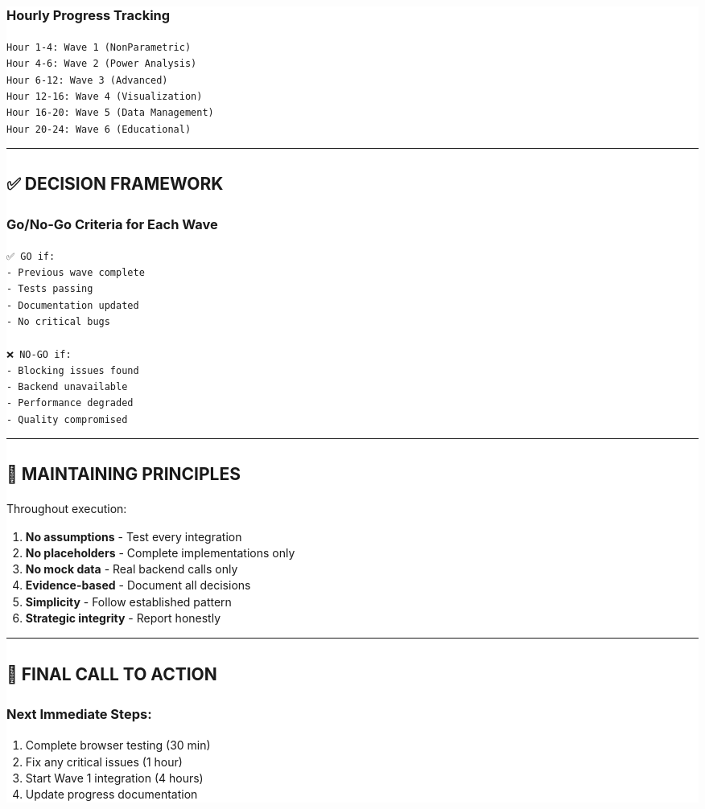 ### Hourly Progress Tracking
```
Hour 1-4: Wave 1 (NonParametric)
Hour 4-6: Wave 2 (Power Analysis)
Hour 6-12: Wave 3 (Advanced)
Hour 12-16: Wave 4 (Visualization)
Hour 16-20: Wave 5 (Data Management)
Hour 20-24: Wave 6 (Educational)
```

---

## ✅ DECISION FRAMEWORK

### Go/No-Go Criteria for Each Wave
```
✅ GO if:
- Previous wave complete
- Tests passing
- Documentation updated
- No critical bugs

❌ NO-GO if:
- Blocking issues found
- Backend unavailable
- Performance degraded
- Quality compromised
```

---

## 🔬 MAINTAINING PRINCIPLES

Throughout execution:
1. **No assumptions** - Test every integration
2. **No placeholders** - Complete implementations only
3. **No mock data** - Real backend calls only
4. **Evidence-based** - Document all decisions
5. **Simplicity** - Follow established pattern
6. **Strategic integrity** - Report honestly

---

## 🎯 FINAL CALL TO ACTION

### Next Immediate Steps:
1. Complete browser testing (30 min)
2. Fix any critical issues (1 hour)
3. Start Wave 1 integration (4 hours)
4. Update progress documentation
